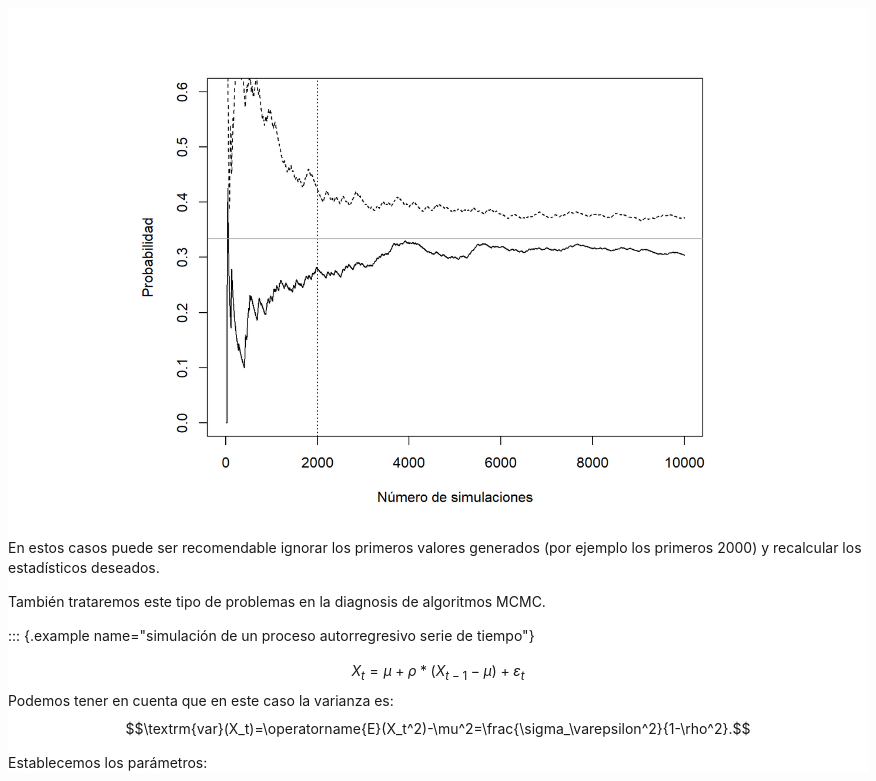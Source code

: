 <img src="03-Analisis_resultados_files/figure-html/unnamed-chunk-11-1.png" width="70%" style="display: block; margin: auto;" />


En estos casos puede ser recomendable ignorar los primeros valores generados (por ejemplo los primeros 2000) y recalcular los 
estadísticos deseados.

También trataremos este tipo de problemas en la diagnosis de algoritmos MCMC. 

::: {.example name="simulación de un proceso autorregresivo serie de tiempo"}
<br>

$$X_t = \mu + \rho * (X_{t-1} - \mu) + \varepsilon_t$$
Podemos tener en cuenta que en este caso la varianza es:
$$\textrm{var}(X_t)=\operatorname{E}(X_t^2)-\mu^2=\frac{\sigma_\varepsilon^2}{1-\rho^2}.$$

Establecemos los parámetros:
